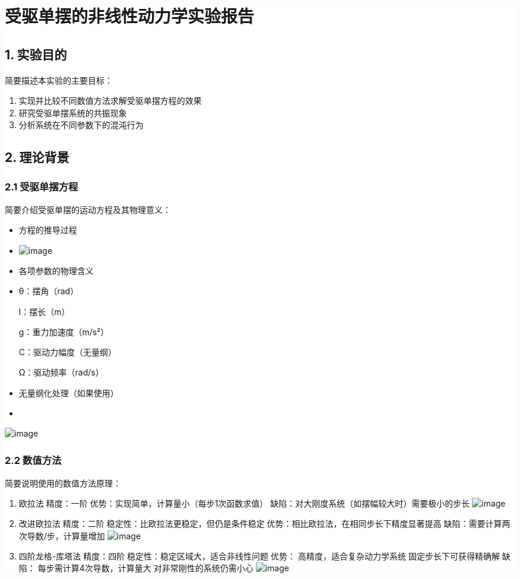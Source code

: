 # 受驱单摆的非线性动力学实验报告

## 1. 实验目的

简要描述本实验的主要目标：
1. 实现并比较不同数值方法求解受驱单摆方程的效果
2. 研究受驱单摆系统的共振现象
3. 分析系统在不同参数下的混沌行为

## 2. 理论背景

### 2.1 受驱单摆方程

简要介绍受驱单摆的运动方程及其物理意义：
- 方程的推导过程
- ![image](https://github.com/user-attachments/assets/cc3ac2f4-665c-4517-8fba-eed5b8aaa19f)

- 各项参数的物理含义
- θ：摆角（rad）

  l：摆长（m）

  g：重力加速度（m/s²）

  C：驱动力幅度（无量纲）

  Ω：驱动频率（rad/s）
- 无量纲化处理（如果使用）
- 
![image](https://github.com/user-attachments/assets/cf5e9693-f6a6-45fa-b3fb-2e8d7db60f49)

### 2.2 数值方法

简要说明使用的数值方法原理：
1. 欧拉法
精度：一阶
优势：实现简单，计算量小（每步1次函数求值）
缺陷：对大刚度系统（如摆幅较大时）需要极小的步长
![image](https://github.com/user-attachments/assets/87d345d7-9939-4b4d-abda-629a440d56dd)

3. 改进欧拉法
精度：二阶
稳定性：比欧拉法更稳定，但仍是条件稳定
优势：相比欧拉法，在相同步长下精度显著提高
缺陷：需要计算两次导数/步，计算量增加
![image](https://github.com/user-attachments/assets/b86d3562-787f-44d5-bf2f-590ee5aca54f)

5. 四阶龙格-库塔法
精度：四阶
稳定性：稳定区域大，适合非线性问题
优势：
高精度，适合复杂动力学系统
固定步长下可获得精确解
缺陷：
每步需计算4次导数，计算量大
对非常刚性的系统仍需小心
![image](https://github.com/user-attachments/assets/c394a2c6-4734-4fb1-96bb-a04f8f4245c9)
